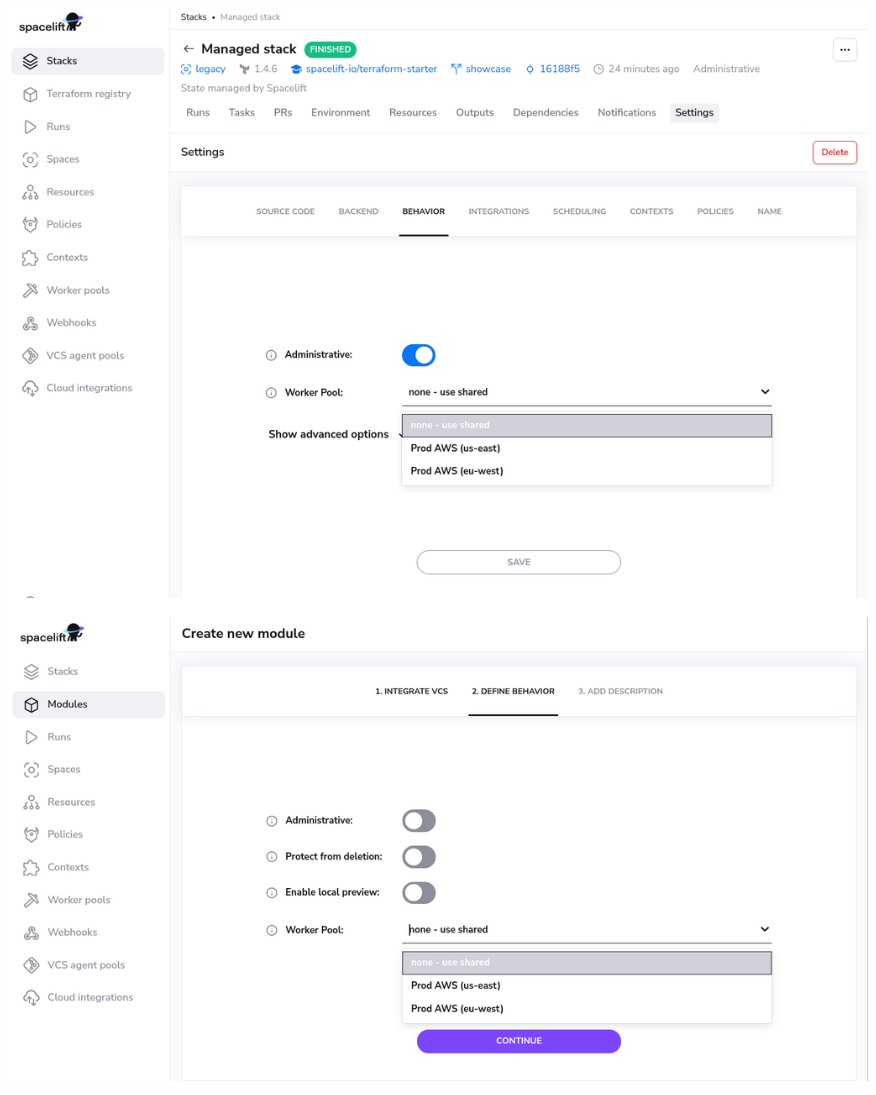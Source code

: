 ![Example when editing the existing stack](../assets/screenshots/use-worker-pool-stack.png)

![Example when setting up a new module](<../assets/screenshots/use-worker-pool-module.png>)
